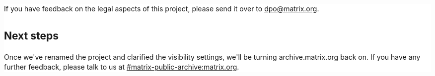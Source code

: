 If you have feedback on the legal aspects of this project, please send it over
to [dpo@matrix.org](mailto:dpo@matrix.org).


## Next steps

Once we've renamed the project and clarified the visibility settings, we'll be
turning archive.matrix.org back on. If you have any further feedback, please
talk to us at [#matrix-public-archive:matrix.org](https://matrix.to/#/#matrix-public-archive:matrix.org).
